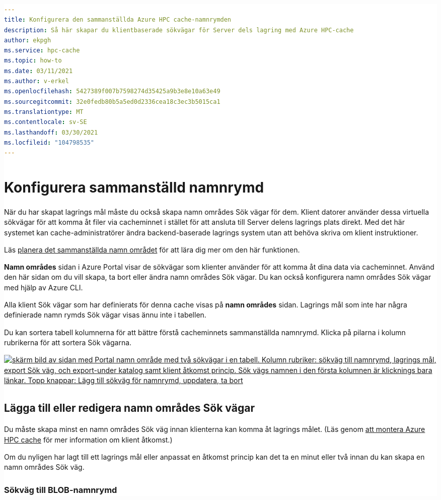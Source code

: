 ```yaml
---
title: Konfigurera den sammanställda Azure HPC cache-namnrymden
description: Så här skapar du klientbaserade sökvägar för Server dels lagring med Azure HPC-cache
author: ekpgh
ms.service: hpc-cache
ms.topic: how-to
ms.date: 03/11/2021
ms.author: v-erkel
ms.openlocfilehash: 5427389f007b7598274d35425a9b3e8e10a63e49
ms.sourcegitcommit: 32e0fedb80b5a5ed0d2336cea18c3ec3b5015ca1
ms.translationtype: MT
ms.contentlocale: sv-SE
ms.lasthandoff: 03/30/2021
ms.locfileid: "104798535"
---
```

# <a name="set-up-the-aggregated-namespace"></a>Konfigurera sammanställd namnrymd

När du har skapat lagrings mål måste du också skapa namn områdes Sök vägar för dem. Klient datorer använder dessa virtuella sökvägar för att komma åt filer via cacheminnet i stället för att ansluta till Server delens lagrings plats direkt. Med det här systemet kan cache-administratörer ändra backend-baserade lagrings system utan att behöva skriva om klient instruktioner.

Läs [planera det sammanställda namn området](hpc-cache-namespace.md) för att lära dig mer om den här funktionen.

**Namn områdes** sidan i Azure Portal visar de sökvägar som klienter använder för att komma åt dina data via cacheminnet. Använd den här sidan om du vill skapa, ta bort eller ändra namn områdes Sök vägar. Du kan också konfigurera namn områdes Sök vägar med hjälp av Azure CLI.

Alla klient Sök vägar som har definierats för denna cache visas på **namn områdes** sidan. Lagrings mål som inte har några definierade namn rymds Sök vägar visas ännu inte i tabellen.

Du kan sortera tabell kolumnerna för att bättre förstå cacheminnets sammanställda namnrymd. Klicka på pilarna i kolumn rubrikerna för att sortera Sök vägarna.

[![skärm bild av sidan med Portal namn område med två sökvägar i en tabell. Kolumn rubriker: sökväg till namnrymd, lagrings mål, export Sök väg, och export-under katalog samt klient åtkomst princip. Sök vägs namnen i den första kolumnen är klicknings bara länkar. Topp knappar: Lägg till sökväg för namnrymd, uppdatera, ta bort ](media/namespace-page.png)](media/namespace-page.png#lightbox)

## <a name="add-or-edit-namespace-paths"></a>Lägga till eller redigera namn områdes Sök vägar

Du måste skapa minst en namn områdes Sök väg innan klienterna kan komma åt lagrings målet. (Läs genom [att montera Azure HPC cache](hpc-cache-mount.md) för mer information om klient åtkomst.)

Om du nyligen har lagt till ett lagrings mål eller anpassat en åtkomst princip kan det ta en minut eller två innan du kan skapa en namn områdes Sök väg.

### <a name="blob-namespace-paths"></a>Sökväg till BLOB-namnrymd
